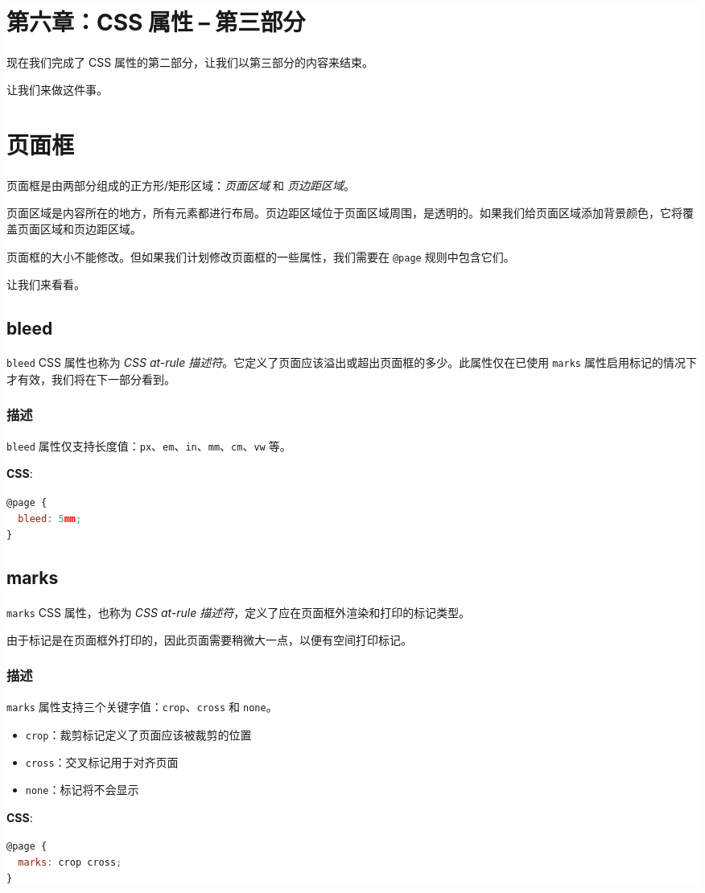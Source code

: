 # 第六章：CSS 属性 – 第三部分

现在我们完成了 CSS 属性的第二部分，让我们以第三部分的内容来结束。

让我们来做这件事。

# 页面框

页面框是由两部分组成的正方形/矩形区域：*页面区域* 和 *页边距区域*。

页面区域是内容所在的地方，所有元素都进行布局。页边距区域位于页面区域周围，是透明的。如果我们给页面区域添加背景颜色，它将覆盖页面区域和页边距区域。

页面框的大小不能修改。但如果我们计划修改页面框的一些属性，我们需要在 `@page` 规则中包含它们。

让我们来看看。

## bleed

`bleed` CSS 属性也称为 *CSS at-rule 描述符*。它定义了页面应该溢出或超出页面框的多少。此属性仅在已使用 `marks` 属性启用标记的情况下才有效，我们将在下一部分看到。

### 描述

`bleed` 属性仅支持长度值：`px`、`em`、`in`、`mm`、`cm`、`vw` 等。

**CSS**:

```js
@page {
  bleed: 5mm;
}
```

## marks

`marks` CSS 属性，也称为 *CSS at-rule 描述符*，定义了应在页面框外渲染和打印的标记类型。

由于标记是在页面框外打印的，因此页面需要稍微大一点，以便有空间打印标记。

### 描述

`marks` 属性支持三个关键字值：`crop`、`cross` 和 `none`。

+   `crop`：裁剪标记定义了页面应该被裁剪的位置

+   `cross`：交叉标记用于对齐页面

+   `none`：标记将不会显示

**CSS**:

```js
@page {
  marks: crop cross;
}
```
